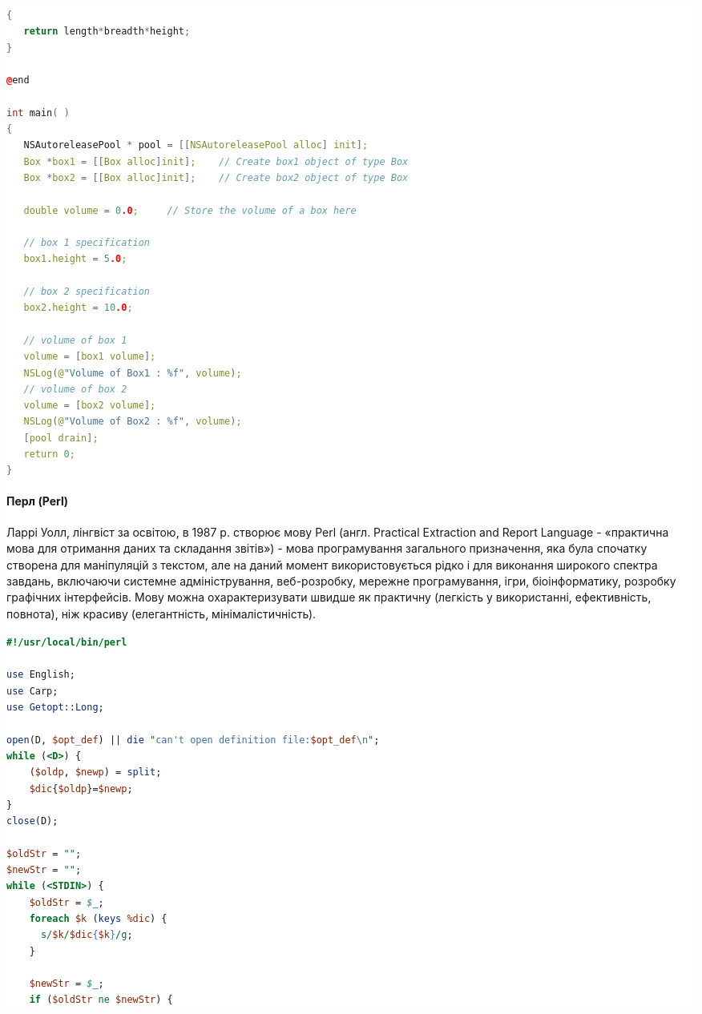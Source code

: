 ```cpp
{
   return length*breadth*height;
}

@end

int main( )
{
   NSAutoreleasePool * pool = [[NSAutoreleasePool alloc] init];
   Box *box1 = [[Box alloc]init];    // Create box1 object of type Box
   Box *box2 = [[Box alloc]init];    // Create box2 object of type Box

   double volume = 0.0;     // Store the volume of a box here

   // box 1 specification
   box1.height = 5.0;

   // box 2 specification
   box2.height = 10.0;

   // volume of box 1
   volume = [box1 volume];
   NSLog(@"Volume of Box1 : %f", volume);
   // volume of box 2
   volume = [box2 volume];
   NSLog(@"Volume of Box2 : %f", volume);
   [pool drain];
   return 0;
}
```

#### Перл (Perl)
Ларрі Уолл, лінгвіст за освітою, в 1987 р. створює мову Perl (англ. Practical Extraction and Report Language - «практична мова для отримання даних та складання звітів») - мова програмування загального призначення, яка була спочатку створена для маніпуляцій з текстом, але на даний момент використовується рідко і для виконання широкого спектра завдань, включаючи системне адміністрування, веб-розробку, мережне програмування, ігри, біоінформатику, розробку графічних інтерфейсів.
Мову можна охарактеризувати швидше як практичну (легкість у використанні, ефективність, повнота), ніж красиву (елегантність, мінімалістичність).

```perl
#!/usr/local/bin/perl

use English;
use Carp;
use Getopt::Long;

open(D, $opt_def) || die "can't open definition file:$opt_def\n";
while (<D>) {
    ($oldp, $newp) = split;
    $dic{$oldp}=$newp;
}
close(D);

$oldStr = "";
$newStr = "";
while (<STDIN>) {
    $oldStr = $_;
    foreach $k (keys %dic) {
      s/$k/$dic{$k}/g;
    }

    $newStr = $_;
    if ($oldStr ne $newStr) {
```